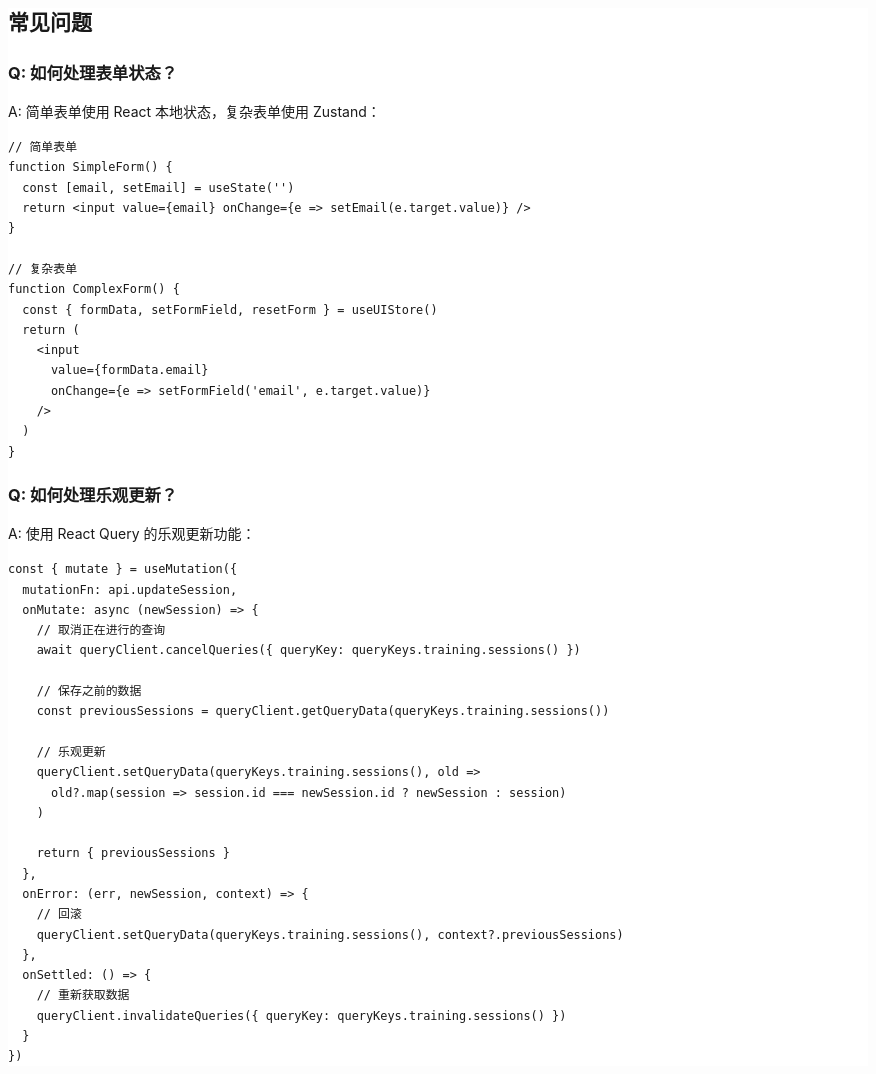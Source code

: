 ## 常见问题

### Q: 如何处理表单状态？

A: 简单表单使用 React 本地状态，复杂表单使用 Zustand：

```tsx
// 简单表单
function SimpleForm() {
  const [email, setEmail] = useState('')
  return <input value={email} onChange={e => setEmail(e.target.value)} />
}

// 复杂表单
function ComplexForm() {
  const { formData, setFormField, resetForm } = useUIStore()
  return (
    <input 
      value={formData.email} 
      onChange={e => setFormField('email', e.target.value)} 
    />
  )
}
```

### Q: 如何处理乐观更新？

A: 使用 React Query 的乐观更新功能：

```tsx
const { mutate } = useMutation({
  mutationFn: api.updateSession,
  onMutate: async (newSession) => {
    // 取消正在进行的查询
    await queryClient.cancelQueries({ queryKey: queryKeys.training.sessions() })
    
    // 保存之前的数据
    const previousSessions = queryClient.getQueryData(queryKeys.training.sessions())
    
    // 乐观更新
    queryClient.setQueryData(queryKeys.training.sessions(), old => 
      old?.map(session => session.id === newSession.id ? newSession : session)
    )
    
    return { previousSessions }
  },
  onError: (err, newSession, context) => {
    // 回滚
    queryClient.setQueryData(queryKeys.training.sessions(), context?.previousSessions)
  },
  onSettled: () => {
    // 重新获取数据
    queryClient.invalidateQueries({ queryKey: queryKeys.training.sessions() })
  }
})
```
